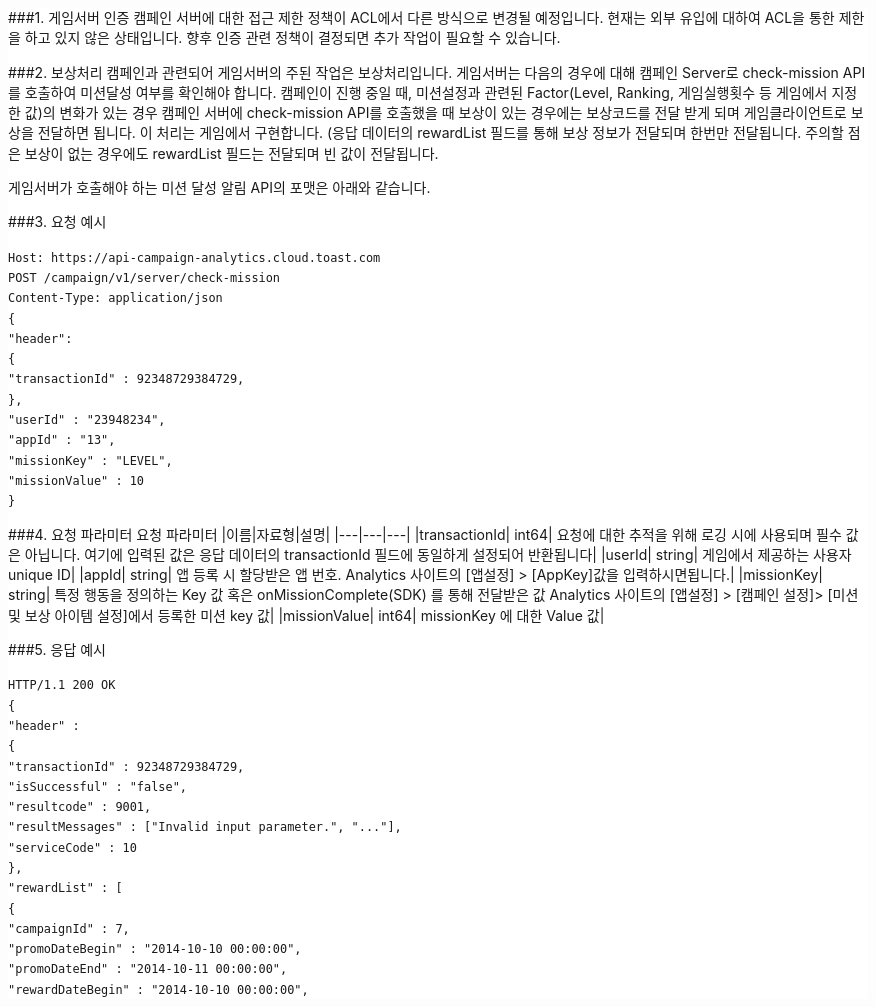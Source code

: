 ###1. 게임서버 인증
캠페인 서버에 대한 접근 제한 정책이 ACL에서 다른 방식으로 변경될 예정입니다. 
현재는 외부 유입에 대하여 ACL을 통한 제한을 하고 있지 않은 상태입니다.
향후 인증 관련 정책이 결정되면 추가 작업이 필요할 수 있습니다.

###2. 보상처리
캠페인과 관련되어 게임서버의 주된 작업은 보상처리입니다.
게임서버는 다음의 경우에 대해 캠페인 Server로 check-mission API를 호출하여 미션달성 여부를 확인해야 합니다.
캠페인이 진행 중일 때, 미션설정과 관련된 Factor(Level, Ranking, 게임실행횟수 등 게임에서 지정한 값)의 변화가 있는 경우
캠페인 서버에 check-mission API를 호출했을 때 보상이 있는 경우에는 보상코드를 전달 받게 되며 게임클라이언트로 보상을 전달하면 됩니다. 이 처리는 게임에서 구현합니다. (응답 데이터의 rewardList 필드를 통해 보상 정보가 전달되며 한번만 전달됩니다. 주의할 점은 보상이 없는 경우에도 rewardList 필드는 전달되며 빈 값이 전달됩니다. 

게임서버가 호출해야 하는 미션 달성 알림 API의 포맷은 아래와 같습니다.

###3. 요청 예시
```
Host: https://api-campaign-analytics.cloud.toast.com
POST /campaign/v1/server/check-mission
Content-Type: application/json
{
"header":
{
"transactionId" : 92348729384729,
},
"userId" : "23948234",
"appId" : "13",
"missionKey" : "LEVEL",
"missionValue" : 10
} 
```

###4. 요청 파라미터
요청 파라미터
|이름|자료형|설명|
|---|---|---|
|transactionId|	int64|	요청에 대한 추적을 위해 로깅 시에 사용되며 필수 값은 아닙니다. 여기에 입력된 값은 응답 데이터의 transactionId 필드에 동일하게 설정되어 반환됩니다|
|userId|	string|	게임에서 제공하는 사용자 unique ID|
|appId|	string|	
앱 등록 시 할당받은 앱 번호. 
Analytics 사이트의 [앱설정] > [AppKey]값을 입력하시면됩니다.|
|missionKey|	string|	특정 행동을 정의하는 Key 값 혹은 onMissionComplete(SDK) 를 통해 전달받은 값
Analytics 사이트의 [앱설정] > [캠페인 설정]> [미션 및 보상 아이템 설정]에서 등록한 미션 key 값|
|missionValue|	int64|	missionKey 에 대한 Value 값|

###5. 응답 예시
```
HTTP/1.1 200 OK
{
"header" :
{
"transactionId" : 92348729384729,
"isSuccessful" : "false",
"resultcode" : 9001,
"resultMessages" : ["Invalid input parameter.", "..."],
"serviceCode" : 10
},
"rewardList" : [
{
"campaignId" : 7,
"promoDateBegin" : "2014-10-10 00:00:00",
"promoDateEnd" : "2014-10-11 00:00:00",
"rewardDateBegin" : "2014-10-10 00:00:00",
```